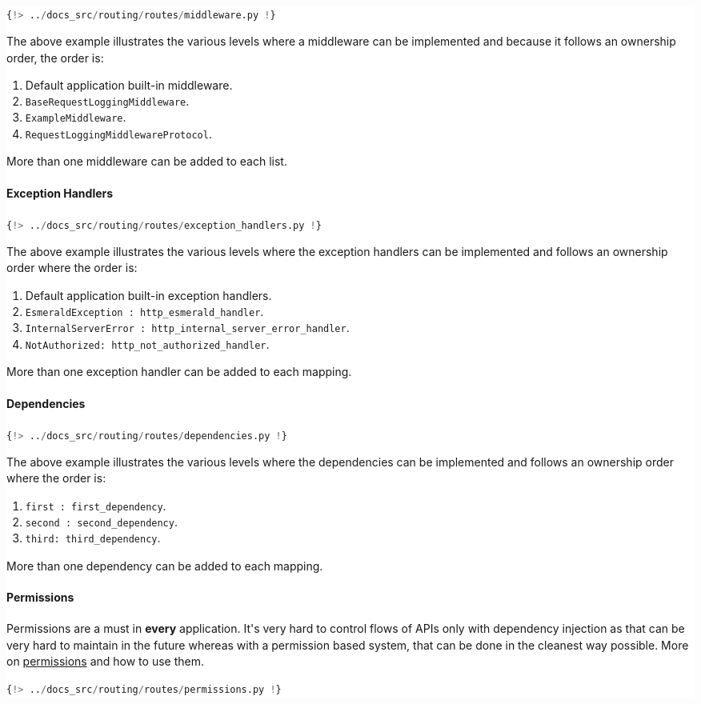 ```python hl_lines="23 29-30"
{!> ../docs_src/routing/routes/middleware.py !}
```

The above example illustrates the various levels where a middleware can be implemented and because it follows an
ownership order, the order is:

1. Default application built-in middleware.
2. `BaseRequestLoggingMiddleware`.
3. `ExampleMiddleware`.
4. `RequestLoggingMiddlewareProtocol`.

More than one middleware can be added to each list.

#### Exception Handlers

```python hl_lines="19 28-30 33"
{!> ../docs_src/routing/routes/exception_handlers.py !}
```

The above example illustrates the various levels where the exception handlers can be implemented and follows an
ownership order where the order is:

1. Default application built-in exception handlers.
2. `EsmeraldException : http_esmerald_handler`.
3. `InternalServerError : http_internal_server_error_handler`.
4. `NotAuthorized: http_not_authorized_handler`.

More than one exception handler can be added to each mapping.

#### Dependencies

```python hl_lines="16 22 23"
{!> ../docs_src/routing/routes/dependencies.py !}
```

The above example illustrates the various levels where the dependencies can be implemented and follows an
ownership order where the order is:

1. `first : first_dependency`.
2. `second : second_dependency`.
3. `third: third_dependency`.

More than one dependency can be added to each mapping.

#### Permissions

Permissions are a must in **every** application. It's very hard to control flows of APIs only with
dependency injection as that can be very hard to maintain in the future whereas with a permission based
system, that can be done in the cleanest way possible. More on [permissions](../permissions.md) and how
to use them.

```python hl_lines="14 19 33 35"
{!> ../docs_src/routing/routes/permissions.py !}
```
